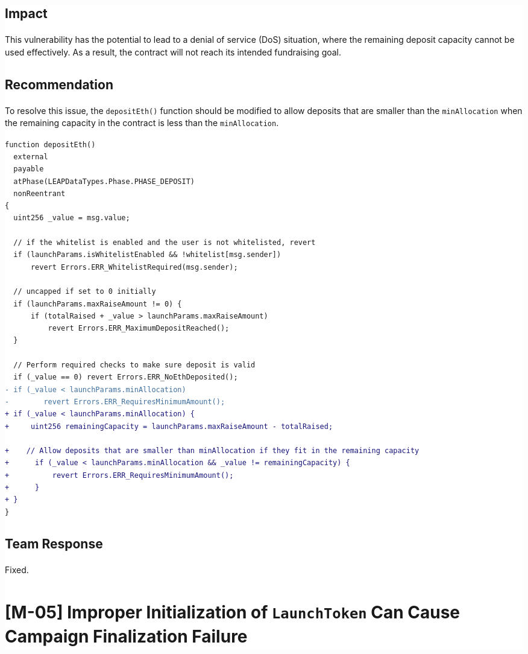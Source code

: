 ## Impact

This vulnerability has the potential to lead to a denial of service (DoS) situation, where the remaining deposit capacity cannot be used effectively. As a result, the contract will not reach its intended fundraising goal.

## Recommendation

To resolve this issue, the `depositEth()` function should be modified to allow deposits that are smaller than the `minAllocation` when the remaining capacity in the contract is less than the `minAllocation`.

```diff
function depositEth()
  external
  payable
  atPhase(LEAPDataTypes.Phase.PHASE_DEPOSIT)
  nonReentrant
{
  uint256 _value = msg.value;

  // if the whitelist is enabled and the user is not whitelisted, revert
  if (launchParams.isWhitelistEnabled && !whitelist[msg.sender])
      revert Errors.ERR_WhitelistRequired(msg.sender);

  // uncapped if set to 0 initially
  if (launchParams.maxRaiseAmount != 0) {
      if (totalRaised + _value > launchParams.maxRaiseAmount)
          revert Errors.ERR_MaximumDepositReached();
  }

  // Perform required checks to make sure deposit is valid
  if (_value == 0) revert Errors.ERR_NoEthDeposited();
- if (_value < launchParams.minAllocation)
-        revert Errors.ERR_RequiresMinimumAmount();
+ if (_value < launchParams.minAllocation) {
+     uint256 remainingCapacity = launchParams.maxRaiseAmount - totalRaised;

+    // Allow deposits that are smaller than minAllocation if they fit in the remaining capacity
+      if (_value < launchParams.minAllocation && _value != remainingCapacity) {
+          revert Errors.ERR_RequiresMinimumAmount();
+      }
+ }
}
```

## Team Response

Fixed.

# [M-05] Improper Initialization of `LaunchToken` Can Cause Campaign Finalization Failure
